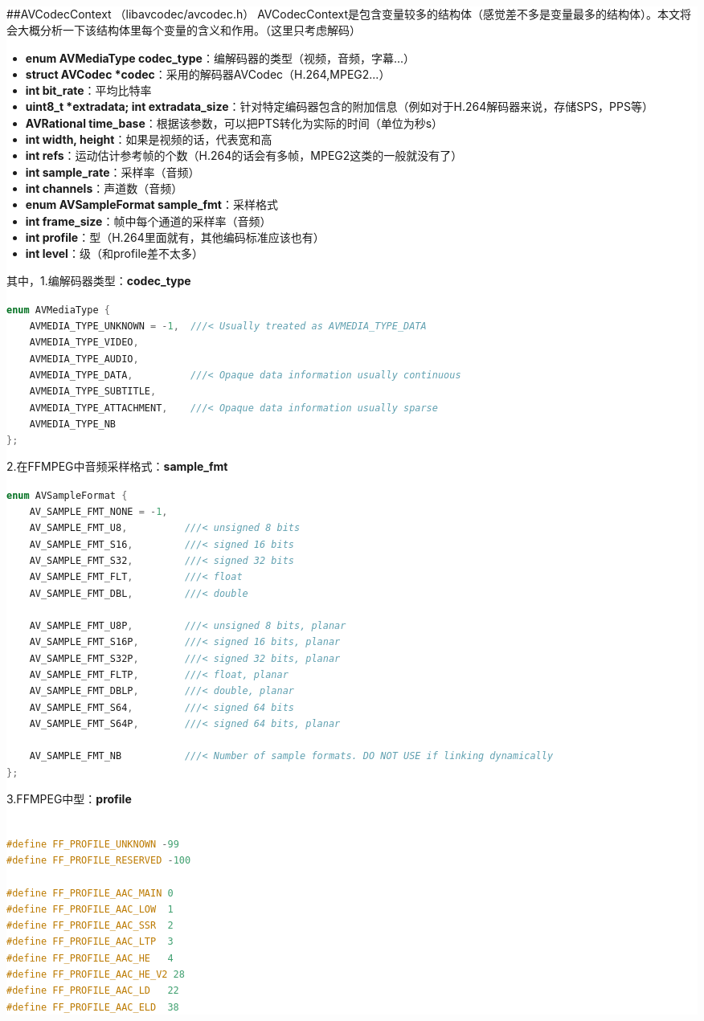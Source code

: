 ##AVCodecContext （libavcodec/avcodec.h）
AVCodecContext是包含变量较多的结构体（感觉差不多是变量最多的结构体）。本文将会大概分析一下该结构体里每个变量的含义和作用。（这里只考虑解码）

- **enum AVMediaType codec_type**：编解码器的类型（视频，音频，字幕...）
- **struct AVCodec \*codec**：采用的解码器AVCodec（H.264,MPEG2...）
- **int bit_rate**：平均比特率
- **uint8_t \*extradata; int extradata_size**：针对特定编码器包含的附加信息（例如对于H.264解码器来说，存储SPS，PPS等）
- **AVRational time_base**：根据该参数，可以把PTS转化为实际的时间（单位为秒s）
- **int width, height**：如果是视频的话，代表宽和高
- **int refs**：运动估计参考帧的个数（H.264的话会有多帧，MPEG2这类的一般就没有了）
- **int sample_rate**：采样率（音频）
- **int channels**：声道数（音频）
- **enum AVSampleFormat sample_fmt**：采样格式
- **int frame_size**：帧中每个通道的采样率（音频）
- **int profile**：型（H.264里面就有，其他编码标准应该也有）
- **int level**：级（和profile差不太多）

其中，1.编解码器类型：**codec_type**
```c
enum AVMediaType {
    AVMEDIA_TYPE_UNKNOWN = -1,  ///< Usually treated as AVMEDIA_TYPE_DATA
    AVMEDIA_TYPE_VIDEO,
    AVMEDIA_TYPE_AUDIO,
    AVMEDIA_TYPE_DATA,          ///< Opaque data information usually continuous
    AVMEDIA_TYPE_SUBTITLE,
    AVMEDIA_TYPE_ATTACHMENT,    ///< Opaque data information usually sparse
    AVMEDIA_TYPE_NB
};
```

2.在FFMPEG中音频采样格式：**sample_fmt**
```c
enum AVSampleFormat {
    AV_SAMPLE_FMT_NONE = -1,
    AV_SAMPLE_FMT_U8,          ///< unsigned 8 bits
    AV_SAMPLE_FMT_S16,         ///< signed 16 bits
    AV_SAMPLE_FMT_S32,         ///< signed 32 bits
    AV_SAMPLE_FMT_FLT,         ///< float
    AV_SAMPLE_FMT_DBL,         ///< double

    AV_SAMPLE_FMT_U8P,         ///< unsigned 8 bits, planar
    AV_SAMPLE_FMT_S16P,        ///< signed 16 bits, planar
    AV_SAMPLE_FMT_S32P,        ///< signed 32 bits, planar
    AV_SAMPLE_FMT_FLTP,        ///< float, planar
    AV_SAMPLE_FMT_DBLP,        ///< double, planar
    AV_SAMPLE_FMT_S64,         ///< signed 64 bits
    AV_SAMPLE_FMT_S64P,        ///< signed 64 bits, planar

    AV_SAMPLE_FMT_NB           ///< Number of sample formats. DO NOT USE if linking dynamically
};
```

3.FFMPEG中型：**profile**
```c

#define FF_PROFILE_UNKNOWN -99
#define FF_PROFILE_RESERVED -100
 
#define FF_PROFILE_AAC_MAIN 0
#define FF_PROFILE_AAC_LOW  1
#define FF_PROFILE_AAC_SSR  2
#define FF_PROFILE_AAC_LTP  3
#define FF_PROFILE_AAC_HE   4
#define FF_PROFILE_AAC_HE_V2 28
#define FF_PROFILE_AAC_LD   22
#define FF_PROFILE_AAC_ELD  38
```